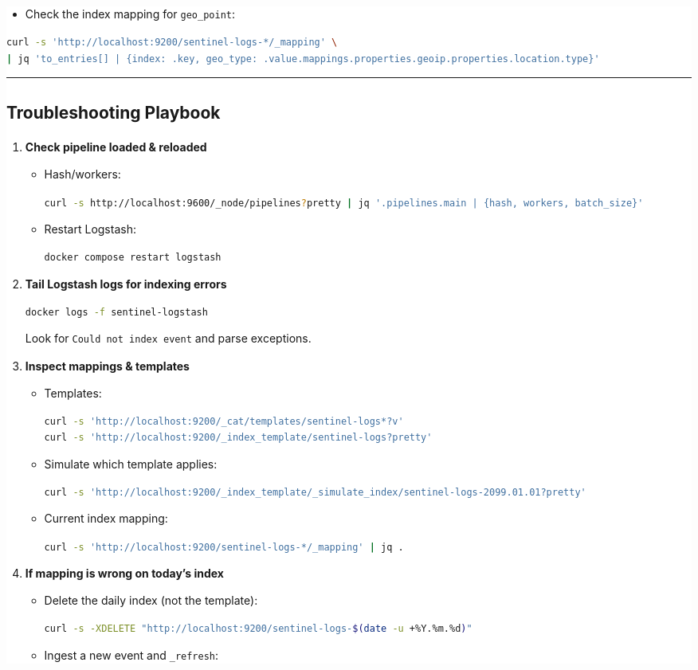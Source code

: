 * Check the index mapping for `geo_point`:

```bash
curl -s 'http://localhost:9200/sentinel-logs-*/_mapping' \
| jq 'to_entries[] | {index: .key, geo_type: .value.mappings.properties.geoip.properties.location.type}'
```

---

## Troubleshooting Playbook

1. **Check pipeline loaded & reloaded**

   * Hash/workers:

     ```bash
     curl -s http://localhost:9600/_node/pipelines?pretty | jq '.pipelines.main | {hash, workers, batch_size}'
     ```
   * Restart Logstash:

     ```bash
     docker compose restart logstash
     ```

2. **Tail Logstash logs for indexing errors**

   ```bash
   docker logs -f sentinel-logstash
   ```

   Look for `Could not index event` and parse exceptions.

3. **Inspect mappings & templates**

   * Templates:

     ```bash
     curl -s 'http://localhost:9200/_cat/templates/sentinel-logs*?v'
     curl -s 'http://localhost:9200/_index_template/sentinel-logs?pretty'
     ```
   * Simulate which template applies:

     ```bash
     curl -s 'http://localhost:9200/_index_template/_simulate_index/sentinel-logs-2099.01.01?pretty'
     ```
   * Current index mapping:

     ```bash
     curl -s 'http://localhost:9200/sentinel-logs-*/_mapping' | jq .
     ```

4. **If mapping is wrong on today’s index**

   * Delete the daily index (not the template):

     ```bash
     curl -s -XDELETE "http://localhost:9200/sentinel-logs-$(date -u +%Y.%m.%d)"
     ```
   * Ingest a new event and `_refresh`:
